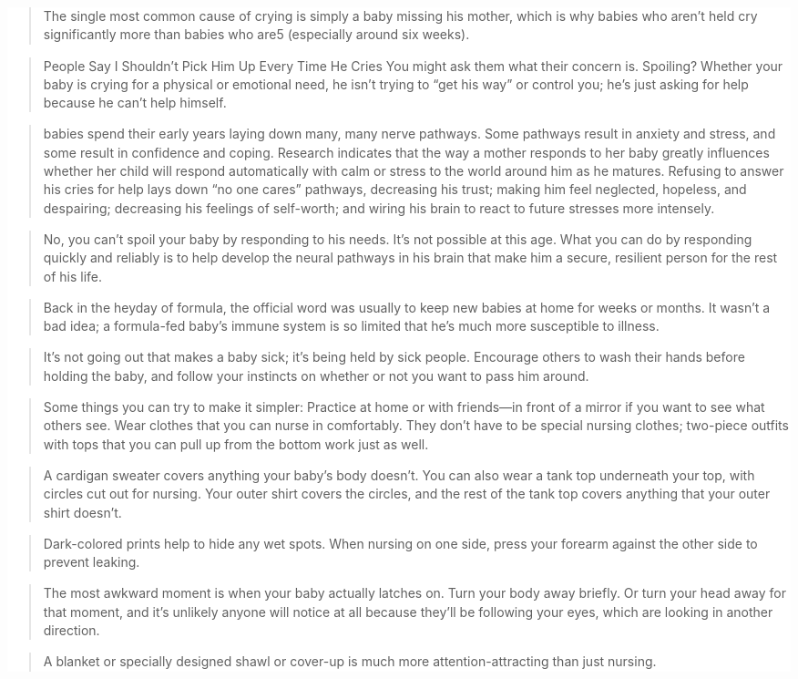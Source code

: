 

> The single most common cause of crying is simply a baby missing his mother, which is why babies who aren’t held cry significantly more than babies who are5 (especially around six weeks).



> People Say I Shouldn’t Pick Him Up Every Time He Cries You might ask them what their concern is. Spoiling? Whether your baby is crying for a physical or emotional need, he isn’t trying to “get his way” or control you; he’s just asking for help because he can’t help himself.



> babies spend their early years laying down many, many nerve pathways. Some pathways result in anxiety and stress, and some result in confidence and coping. Research indicates that the way a mother responds to her baby greatly influences whether her child will respond automatically with calm or stress to the world around him as he matures. Refusing to answer his cries for help lays down “no one cares” pathways, decreasing his trust; making him feel neglected, hopeless, and despairing; decreasing his feelings of self-worth; and wiring his brain to react to future stresses more intensely.



> No, you can’t spoil your baby by responding to his needs. It’s not possible at this age. What you can do by responding quickly and reliably is to help develop the neural pathways in his brain that make him a secure, resilient person for the rest of his life.



> Back in the heyday of formula, the official word was usually to keep new babies at home for weeks or months. It wasn’t a bad idea; a formula-fed baby’s immune system is so limited that he’s much more susceptible to illness.



> It’s not going out that makes a baby sick; it’s being held by sick people. Encourage others to wash their hands before holding the baby, and follow your instincts on whether or not you want to pass him around.



> Some things you can try to make it simpler: Practice at home or with friends—in front of a mirror if you want to see what others see. Wear clothes that you can nurse in comfortably. They don’t have to be special nursing clothes; two-piece outfits with tops that you can pull up from the bottom work just as well.



> A cardigan sweater covers anything your baby’s body doesn’t. You can also wear a tank top underneath your top, with circles cut out for nursing. Your outer shirt covers the circles, and the rest of the tank top covers anything that your outer shirt doesn’t.



> Dark-colored prints help to hide any wet spots. When nursing on one side, press your forearm against the other side to prevent leaking.



> The most awkward moment is when your baby actually latches on. Turn your body away briefly. Or turn your head away for that moment, and it’s unlikely anyone will notice at all because they’ll be following your eyes, which are looking in another direction.



> A blanket or specially designed shawl or cover-up is much more attention-attracting than just nursing.
